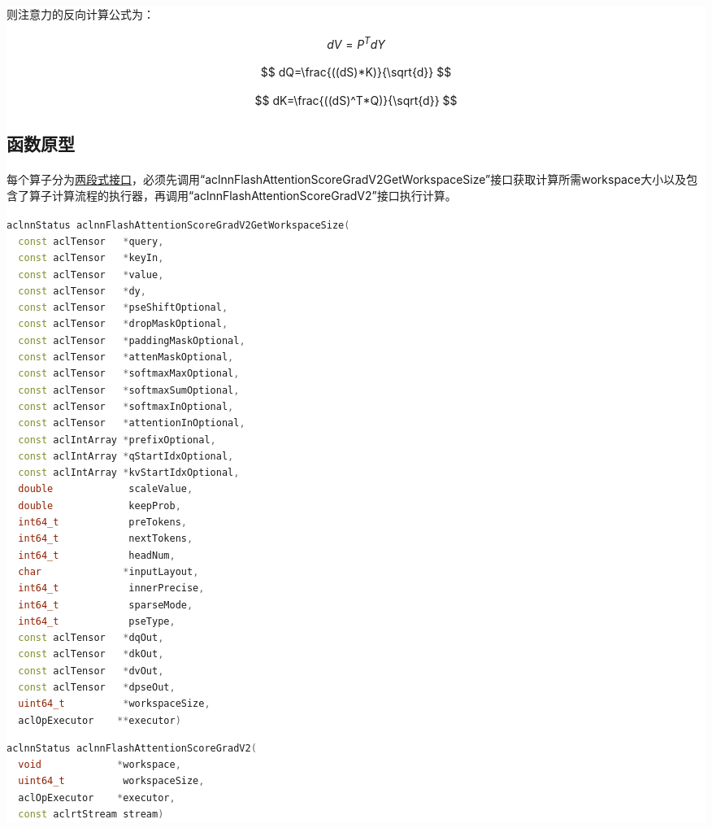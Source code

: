   则注意力的反向计算公式为：

  $$
  dV=P^TdY
  $$

  $$
  dQ=\frac{((dS)*K)}{\sqrt{d}}
  $$

  $$
  dK=\frac{((dS)^T*Q)}{\sqrt{d}}
  $$


## 函数原型

每个算子分为[两段式接口](../../../docs/context/两段式接口.md)，必须先调用“aclnnFlashAttentionScoreGradV2GetWorkspaceSize”接口获取计算所需workspace大小以及包含了算子计算流程的执行器，再调用“aclnnFlashAttentionScoreGradV2”接口执行计算。

```c++
aclnnStatus aclnnFlashAttentionScoreGradV2GetWorkspaceSize(
  const aclTensor   *query,
  const aclTensor   *keyIn,
  const aclTensor   *value,
  const aclTensor   *dy,
  const aclTensor   *pseShiftOptional,
  const aclTensor   *dropMaskOptional,
  const aclTensor   *paddingMaskOptional,
  const aclTensor   *attenMaskOptional,
  const aclTensor   *softmaxMaxOptional,
  const aclTensor   *softmaxSumOptional,
  const aclTensor   *softmaxInOptional,
  const aclTensor   *attentionInOptional,
  const aclIntArray *prefixOptional,
  const aclIntArray *qStartIdxOptional,
  const aclIntArray *kvStartIdxOptional,
  double             scaleValue,
  double             keepProb,
  int64_t            preTokens,
  int64_t            nextTokens,
  int64_t            headNum,
  char              *inputLayout,
  int64_t            innerPrecise,
  int64_t            sparseMode,
  int64_t            pseType,
  const aclTensor   *dqOut,
  const aclTensor   *dkOut,
  const aclTensor   *dvOut,
  const aclTensor   *dpseOut,
  uint64_t          *workspaceSize,
  aclOpExecutor    **executor)
```
```c++
aclnnStatus aclnnFlashAttentionScoreGradV2(
  void             *workspace,
  uint64_t          workspaceSize,
  aclOpExecutor    *executor,
  const aclrtStream stream)
```
